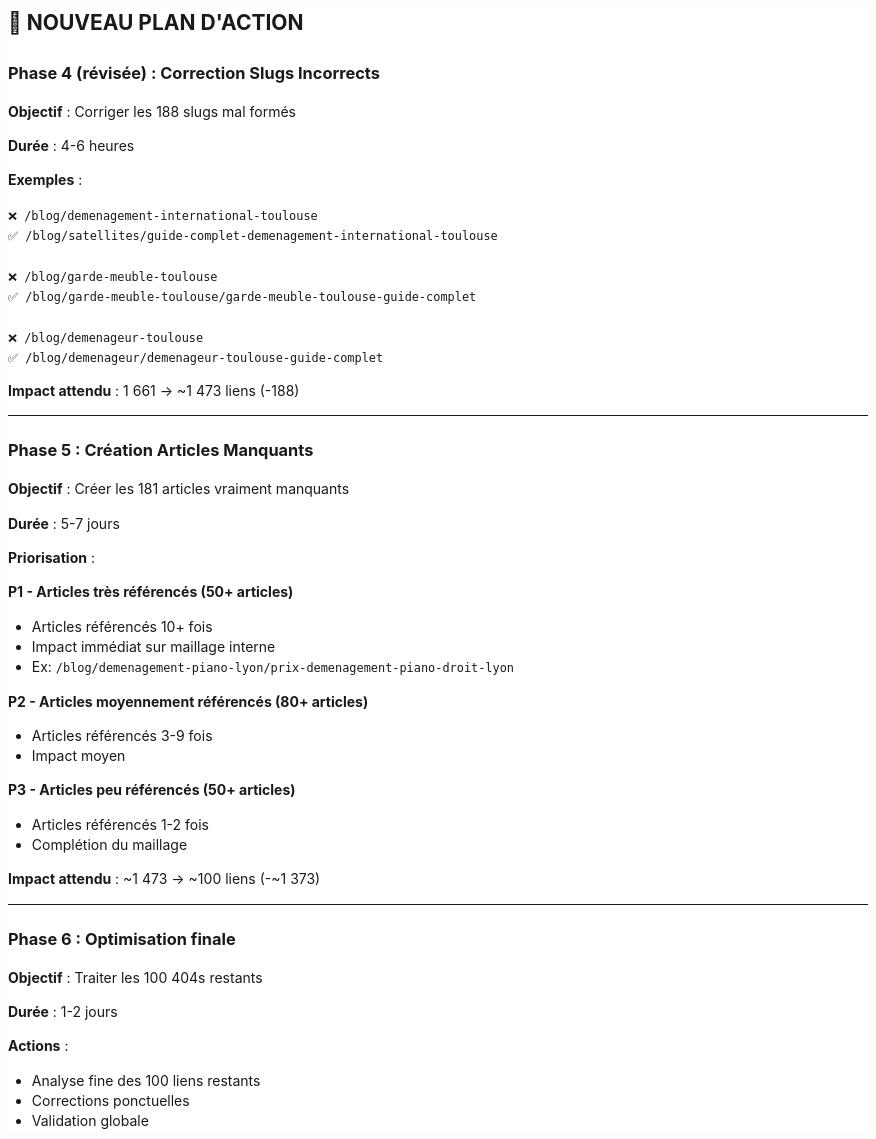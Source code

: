 
## 🚀 NOUVEAU PLAN D'ACTION

### Phase 4 (révisée) : Correction Slugs Incorrects

**Objectif** : Corriger les 188 slugs mal formés

**Durée** : 4-6 heures

**Exemples** :
```
❌ /blog/demenagement-international-toulouse
✅ /blog/satellites/guide-complet-demenagement-international-toulouse

❌ /blog/garde-meuble-toulouse
✅ /blog/garde-meuble-toulouse/garde-meuble-toulouse-guide-complet

❌ /blog/demenageur-toulouse
✅ /blog/demenageur/demenageur-toulouse-guide-complet
```

**Impact attendu** : 1 661 → ~1 473 liens (-188)

---

### Phase 5 : Création Articles Manquants

**Objectif** : Créer les 181 articles vraiment manquants

**Durée** : 5-7 jours

**Priorisation** :

**P1 - Articles très référencés (50+ articles)**
- Articles référencés 10+ fois
- Impact immédiat sur maillage interne
- Ex: `/blog/demenagement-piano-lyon/prix-demenagement-piano-droit-lyon`

**P2 - Articles moyennement référencés (80+ articles)**
- Articles référencés 3-9 fois
- Impact moyen

**P3 - Articles peu référencés (50+ articles)**
- Articles référencés 1-2 fois
- Complétion du maillage

**Impact attendu** : ~1 473 → ~100 liens (-~1 373)

---

### Phase 6 : Optimisation finale

**Objectif** : Traiter les 100 404s restants

**Durée** : 1-2 jours

**Actions** :
- Analyse fine des 100 liens restants
- Corrections ponctuelles
- Validation globale
